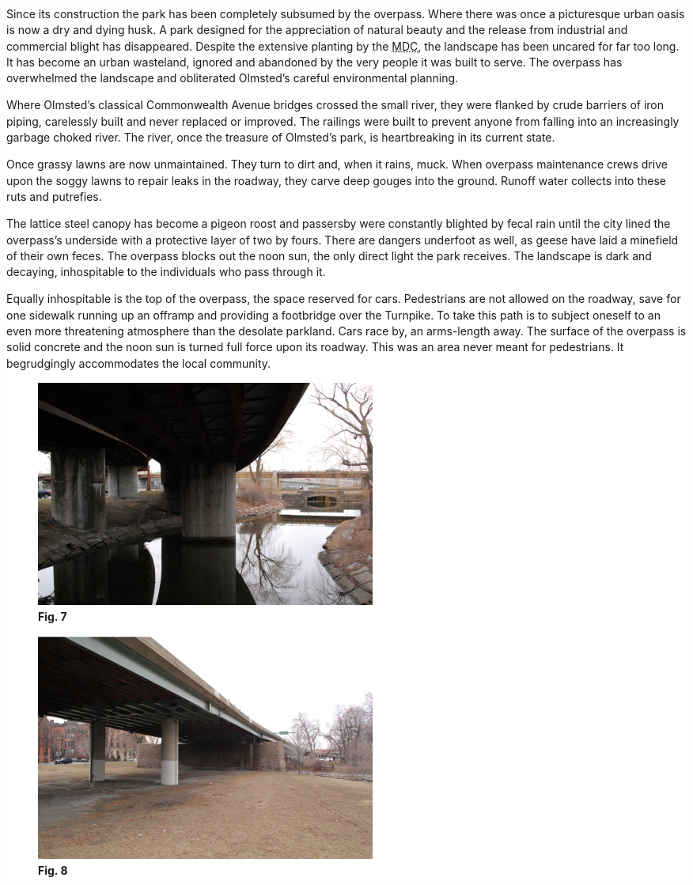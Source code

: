 <p>Since its construction the park has been completely subsumed by the overpass. Where there was once a picturesque urban oasis is now a dry and dying husk. A park designed for the appreciation of natural beauty and the release from industrial and commercial blight has disappeared. Despite the extensive planting by the <acronym title="Metropolitan District Comission">MDC</acronym>, the landscape has been uncared for far too long. It has become an urban wasteland, ignored and abandoned by the very people it was built to serve. The overpass has overwhelmed the landscape and obliterated Olmsted&#8217;s careful environmental planning.</p>
<p>Where Olmsted&#8217;s classical Commonwealth Avenue bridges crossed the small river, they were flanked by crude barriers of iron piping, carelessly built and never replaced or improved. The railings were built to prevent anyone from falling into an increasingly garbage choked river. The river, once the treasure of Olmsted&#8217;s park, is heartbreaking in its current state.</p>
<p>Once grassy lawns are now unmaintained. They turn to dirt and, when it rains, muck. When overpass maintenance crews drive upon the soggy lawns to repair leaks in the roadway, they carve deep gouges into the ground. Runoff water collects into these ruts and putrefies.</p>
<p>The lattice steel canopy has become a pigeon roost and passersby were constantly blighted by fecal rain until the city lined the overpass&#8217;s underside with a protective layer of two by fours. There are dangers underfoot as well, as geese have laid a minefield of their own feces. The overpass blocks out the noon sun, the only direct light the park receives. The landscape is dark and decaying, inhospitable to the individuals who pass through it.</p>
<p>Equally inhospitable is the top of the overpass, the space reserved for cars. Pedestrians are not allowed on the roadway, save for one sidewalk running up an offramp and providing a footbridge over the Turnpike. To take this path is to subject oneself to an even more threatening atmosphere than the desolate parkland. Cars race by, an arms-length away. The surface of the overpass is solid concrete and the noon sun is turned full force upon its roadway. This was an area never meant for pedestrians. It begrudgingly accommodates the local community.</p>

<figure class="image">
<img src="under1.png" alt="">
<figcaption><strong>Fig. 7</strong><br></figcaption>
</figure>
<figure class="image">
<img src="under2.png" alt="">
<figcaption><strong>Fig. 8</strong><br></figcaption>
</figure>
<figure class="image">